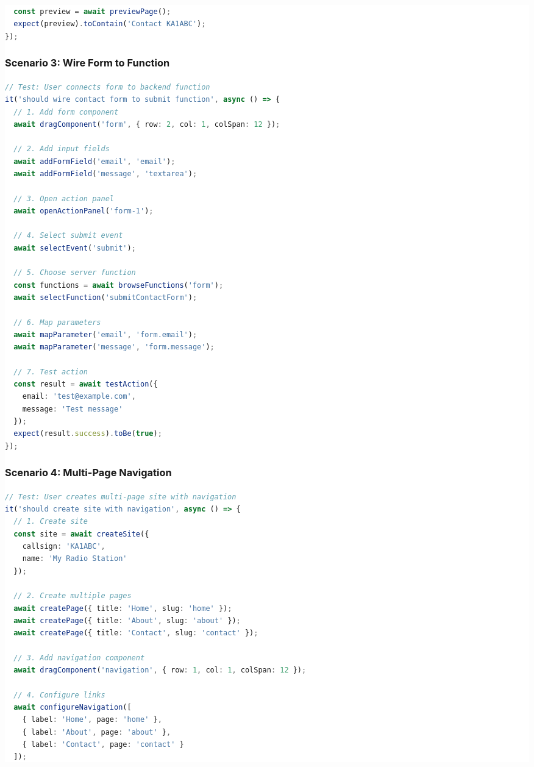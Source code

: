 ```typescript
  const preview = await previewPage();
  expect(preview).toContain('Contact KA1ABC');
});
```

### Scenario 3: Wire Form to Function
```typescript
// Test: User connects form to backend function
it('should wire contact form to submit function', async () => {
  // 1. Add form component
  await dragComponent('form', { row: 2, col: 1, colSpan: 12 });

  // 2. Add input fields
  await addFormField('email', 'email');
  await addFormField('message', 'textarea');

  // 3. Open action panel
  await openActionPanel('form-1');

  // 4. Select submit event
  await selectEvent('submit');

  // 5. Choose server function
  const functions = await browseFunctions('form');
  await selectFunction('submitContactForm');

  // 6. Map parameters
  await mapParameter('email', 'form.email');
  await mapParameter('message', 'form.message');

  // 7. Test action
  const result = await testAction({
    email: 'test@example.com',
    message: 'Test message'
  });
  expect(result.success).toBe(true);
});
```

### Scenario 4: Multi-Page Navigation
```typescript
// Test: User creates multi-page site with navigation
it('should create site with navigation', async () => {
  // 1. Create site
  const site = await createSite({
    callsign: 'KA1ABC',
    name: 'My Radio Station'
  });

  // 2. Create multiple pages
  await createPage({ title: 'Home', slug: 'home' });
  await createPage({ title: 'About', slug: 'about' });
  await createPage({ title: 'Contact', slug: 'contact' });

  // 3. Add navigation component
  await dragComponent('navigation', { row: 1, col: 1, colSpan: 12 });

  // 4. Configure links
  await configureNavigation([
    { label: 'Home', page: 'home' },
    { label: 'About', page: 'about' },
    { label: 'Contact', page: 'contact' }
  ]);
```